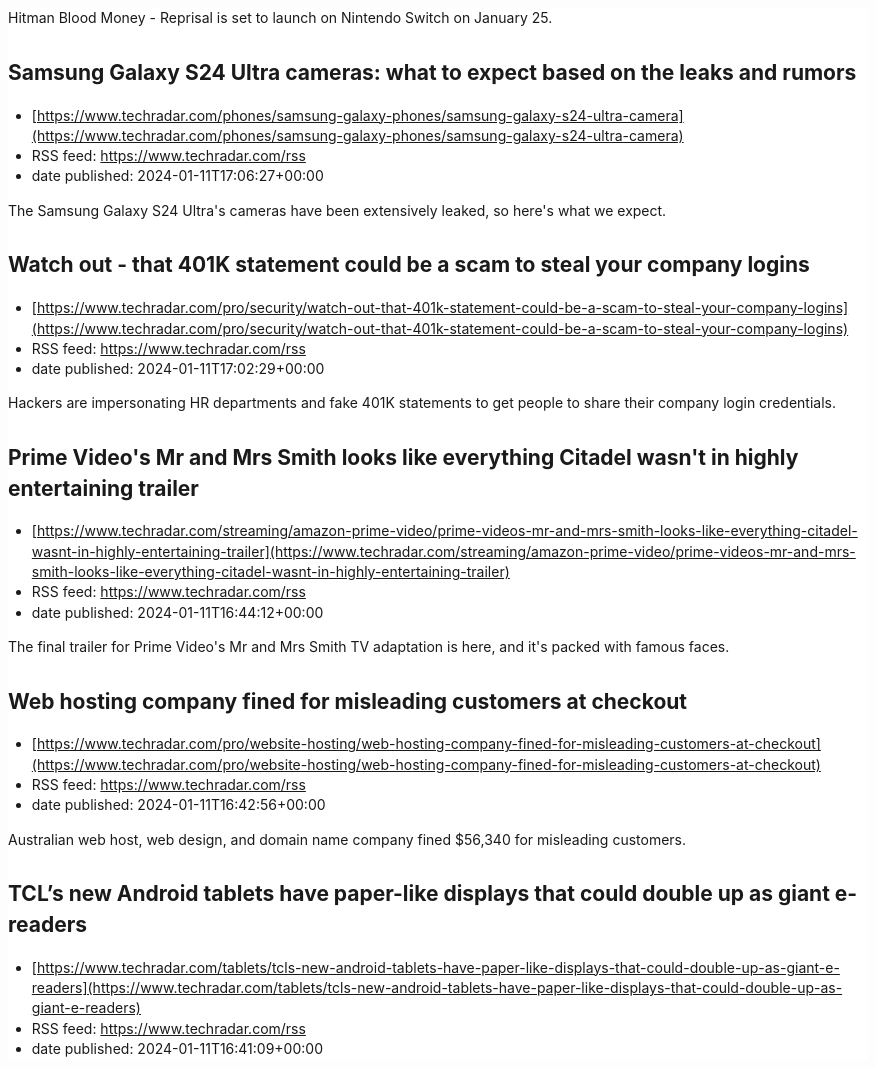 Hitman Blood Money - Reprisal is set to launch on Nintendo Switch on January 25.

## Samsung Galaxy S24 Ultra cameras: what to expect based on the leaks and rumors
 - [https://www.techradar.com/phones/samsung-galaxy-phones/samsung-galaxy-s24-ultra-camera](https://www.techradar.com/phones/samsung-galaxy-phones/samsung-galaxy-s24-ultra-camera)
 - RSS feed: https://www.techradar.com/rss
 - date published: 2024-01-11T17:06:27+00:00

The Samsung Galaxy S24 Ultra's cameras have been extensively leaked, so here's what we expect.

## Watch out - that 401K statement could be a scam to steal your company logins
 - [https://www.techradar.com/pro/security/watch-out-that-401k-statement-could-be-a-scam-to-steal-your-company-logins](https://www.techradar.com/pro/security/watch-out-that-401k-statement-could-be-a-scam-to-steal-your-company-logins)
 - RSS feed: https://www.techradar.com/rss
 - date published: 2024-01-11T17:02:29+00:00

Hackers are impersonating HR departments and fake 401K statements to get people to share their company login credentials.

## Prime Video's Mr and Mrs Smith looks like everything Citadel wasn't in highly entertaining trailer
 - [https://www.techradar.com/streaming/amazon-prime-video/prime-videos-mr-and-mrs-smith-looks-like-everything-citadel-wasnt-in-highly-entertaining-trailer](https://www.techradar.com/streaming/amazon-prime-video/prime-videos-mr-and-mrs-smith-looks-like-everything-citadel-wasnt-in-highly-entertaining-trailer)
 - RSS feed: https://www.techradar.com/rss
 - date published: 2024-01-11T16:44:12+00:00

The final trailer for Prime Video's Mr and Mrs Smith TV adaptation is here, and it's packed with famous faces.

## Web hosting company fined for misleading customers at checkout
 - [https://www.techradar.com/pro/website-hosting/web-hosting-company-fined-for-misleading-customers-at-checkout](https://www.techradar.com/pro/website-hosting/web-hosting-company-fined-for-misleading-customers-at-checkout)
 - RSS feed: https://www.techradar.com/rss
 - date published: 2024-01-11T16:42:56+00:00

Australian web host, web design, and domain name company fined $56,340 for misleading customers.

## TCL’s new Android tablets have paper-like displays that could double up as giant e-readers
 - [https://www.techradar.com/tablets/tcls-new-android-tablets-have-paper-like-displays-that-could-double-up-as-giant-e-readers](https://www.techradar.com/tablets/tcls-new-android-tablets-have-paper-like-displays-that-could-double-up-as-giant-e-readers)
 - RSS feed: https://www.techradar.com/rss
 - date published: 2024-01-11T16:41:09+00:00
